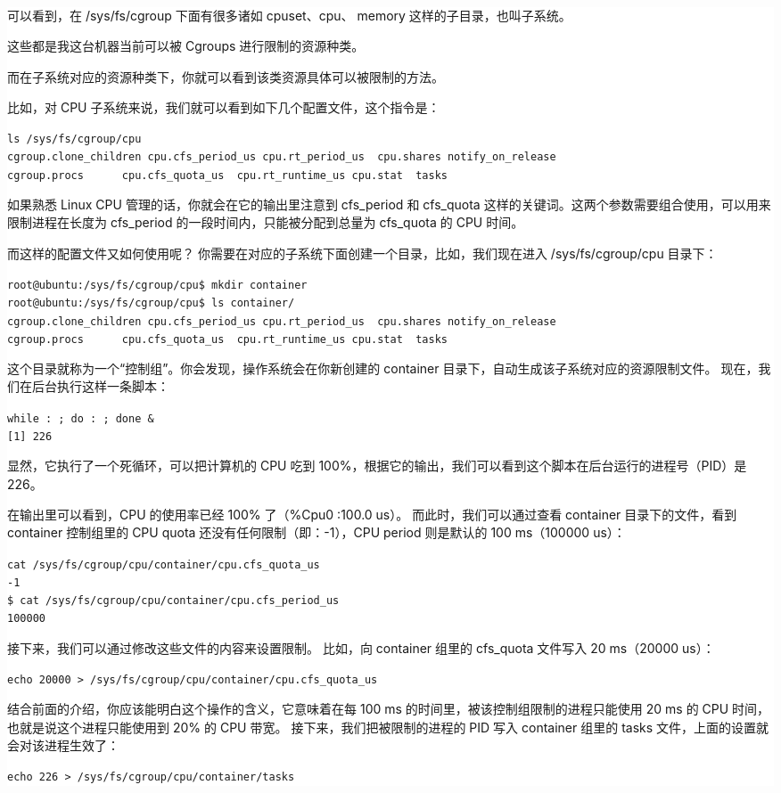 

可以看到，在 /sys/fs/cgroup 下面有很多诸如 cpuset、cpu、 memory 这样的子目录，也叫子系统。

这些都是我这台机器当前可以被 Cgroups 进行限制的资源种类。

而在子系统对应的资源种类下，你就可以看到该类资源具体可以被限制的方法。

比如，对 CPU 子系统来说，我们就可以看到如下几个配置文件，这个指令是：

```shell
ls /sys/fs/cgroup/cpu
cgroup.clone_children cpu.cfs_period_us cpu.rt_period_us  cpu.shares notify_on_release
cgroup.procs      cpu.cfs_quota_us  cpu.rt_runtime_us cpu.stat  tasks

```

如果熟悉 Linux CPU 管理的话，你就会在它的输出里注意到 cfs_period 和 cfs_quota 这样的关键词。这两个参数需要组合使用，可以用来限制进程在长度为 cfs_period 的一段时间内，只能被分配到总量为 cfs_quota 的 CPU 时间。

而这样的配置文件又如何使用呢？ 你需要在对应的子系统下面创建一个目录，比如，我们现在进入 /sys/fs/cgroup/cpu 目录下：

```shell
root@ubuntu:/sys/fs/cgroup/cpu$ mkdir container
root@ubuntu:/sys/fs/cgroup/cpu$ ls container/
cgroup.clone_children cpu.cfs_period_us cpu.rt_period_us  cpu.shares notify_on_release
cgroup.procs      cpu.cfs_quota_us  cpu.rt_runtime_us cpu.stat  tasks

```

这个目录就称为一个“控制组”。你会发现，操作系统会在你新创建的 container 目录下，自动生成该子系统对应的资源限制文件。 现在，我们在后台执行这样一条脚本：

```shell
while : ; do : ; done &
[1] 226

```

显然，它执行了一个死循环，可以把计算机的 CPU 吃到 100%，根据它的输出，我们可以看到这个脚本在后台运行的进程号（PID）是 226。

在输出里可以看到，CPU 的使用率已经 100% 了（%Cpu0 :100.0 us）。 而此时，我们可以通过查看 container 目录下的文件，看到 container 控制组里的 CPU quota 还没有任何限制（即：-1），CPU period 则是默认的 100 ms（100000 us）：

```
cat /sys/fs/cgroup/cpu/container/cpu.cfs_quota_us 
-1
$ cat /sys/fs/cgroup/cpu/container/cpu.cfs_period_us 
100000

```

接下来，我们可以通过修改这些文件的内容来设置限制。 比如，向 container 组里的 cfs_quota 文件写入 20 ms（20000 us）：

```shell
echo 20000 > /sys/fs/cgroup/cpu/container/cpu.cfs_quota_us
```

结合前面的介绍，你应该能明白这个操作的含义，它意味着在每 100 ms 的时间里，被该控制组限制的进程只能使用 20 ms 的 CPU 时间，也就是说这个进程只能使用到 20% 的 CPU 带宽。 接下来，我们把被限制的进程的 PID 写入 container 组里的 tasks 文件，上面的设置就会对该进程生效了：

```shell
echo 226 > /sys/fs/cgroup/cpu/container/tasks 

```
